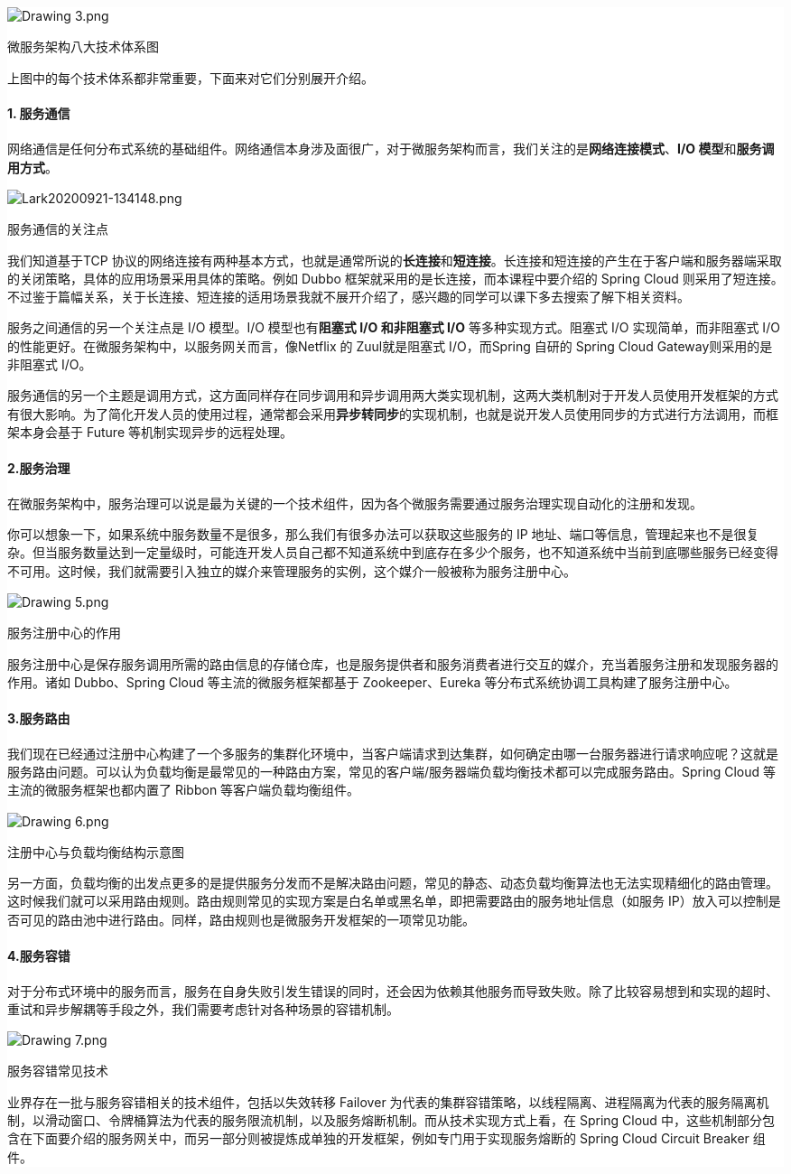 ![Drawing 3.png](https://s0.lgstatic.com/i/image/M00/53/0E/CgqCHl9oGEeAdhDIAABR73xIec0986.png)

微服务架构八大技术体系图

上图中的每个技术体系都非常重要，下面来对它们分别展开介绍。

#### 1\. 服务通信

网络通信是任何分布式系统的基础组件。网络通信本身涉及面很广，对于微服务架构而言，我们关注的是**网络连接模式**、**I/O 模型**和**服务调用方式**。

![Lark20200921-134148.png](https://s0.lgstatic.com/i/image/M00/53/5D/CgqCHl9oPTWAez40AADTRo_y76k143.png)

服务通信的关注点

我们知道基于TCP 协议的网络连接有两种基本方式，也就是通常所说的**长连接**和**短连接**。长连接和短连接的产生在于客户端和服务器端采取的关闭策略，具体的应用场景采用具体的策略。例如 Dubbo 框架就采用的是长连接，而本课程中要介绍的 Spring Cloud 则采用了短连接。不过鉴于篇幅关系，关于长连接、短连接的适用场景我就不展开介绍了，感兴趣的同学可以课下多去搜索了解下相关资料。

服务之间通信的另一个关注点是 I/O 模型。I/O 模型也有**阻塞式 I/O 和非阻塞式 I/O** 等多种实现方式。阻塞式 I/O 实现简单，而非阻塞式 I/O 的性能更好。在微服务架构中，以服务网关而言，像Netflix 的 Zuul就是阻塞式 I/O，而Spring 自研的 Spring Cloud Gateway则采用的是非阻塞式 I/O。

服务通信的另一个主题是调用方式，这方面同样存在同步调用和异步调用两大类实现机制，这两大类机制对于开发人员使用开发框架的方式有很大影响。为了简化开发人员的使用过程，通常都会采用**异步转同步**的实现机制，也就是说开发人员使用同步的方式进行方法调用，而框架本身会基于 Future 等机制实现异步的远程处理。

#### 2.服务治理

在微服务架构中，服务治理可以说是最为关键的一个技术组件，因为各个微服务需要通过服务治理实现自动化的注册和发现。

你可以想象一下，如果系统中服务数量不是很多，那么我们有很多办法可以获取这些服务的 IP 地址、端口等信息，管理起来也不是很复杂。但当服务数量达到一定量级时，可能连开发人员自己都不知道系统中到底存在多少个服务，也不知道系统中当前到底哪些服务已经变得不可用。这时候，我们就需要引入独立的媒介来管理服务的实例，这个媒介一般被称为服务注册中心。

![Drawing 5.png](https://s0.lgstatic.com/i/image/M00/53/04/Ciqc1F9oGIiAKS7dAAAqT5bZobI453.png)

服务注册中心的作用

服务注册中心是保存服务调用所需的路由信息的存储仓库，也是服务提供者和服务消费者进行交互的媒介，充当着服务注册和发现服务器的作用。诸如 Dubbo、Spring Cloud 等主流的微服务框架都基于 Zookeeper、Eureka 等分布式系统协调工具构建了服务注册中心。

#### 3.服务路由

我们现在已经通过注册中心构建了一个多服务的集群化环境中，当客户端请求到达集群，如何确定由哪一台服务器进行请求响应呢？这就是服务路由问题。可以认为负载均衡是最常见的一种路由方案，常见的客户端/服务器端负载均衡技术都可以完成服务路由。Spring Cloud 等主流的微服务框架也都内置了 Ribbon 等客户端负载均衡组件。

![Drawing 6.png](https://s0.lgstatic.com/i/image/M00/53/04/Ciqc1F9oGKyAXomhAAA9IT15qWs245.png)

注册中心与负载均衡结构示意图

另一方面，负载均衡的出发点更多的是提供服务分发而不是解决路由问题，常见的静态、动态负载均衡算法也无法实现精细化的路由管理。这时候我们就可以采用路由规则。路由规则常见的实现方案是白名单或黑名单，即把需要路由的服务地址信息（如服务 IP）放入可以控制是否可见的路由池中进行路由。同样，路由规则也是微服务开发框架的一项常见功能。

#### 4.服务容错

对于分布式环境中的服务而言，服务在自身失败引发生错误的同时，还会因为依赖其他服务而导致失败。除了比较容易想到和实现的超时、重试和异步解耦等手段之外，我们需要考虑针对各种场景的容错机制。

![Drawing 7.png](https://s0.lgstatic.com/i/image/M00/53/0F/CgqCHl9oGLWAQitXAAA0rxepH8Q195.png)

服务容错常见技术

业界存在一批与服务容错相关的技术组件，包括以失效转移 Failover 为代表的集群容错策略，以线程隔离、进程隔离为代表的服务隔离机制，以滑动窗口、令牌桶算法为代表的服务限流机制，以及服务熔断机制。而从技术实现方式上看，在 Spring Cloud 中，这些机制部分包含在下面要介绍的服务网关中，而另一部分则被提炼成单独的开发框架，例如专门用于实现服务熔断的 Spring Cloud Circuit Breaker 组件。
